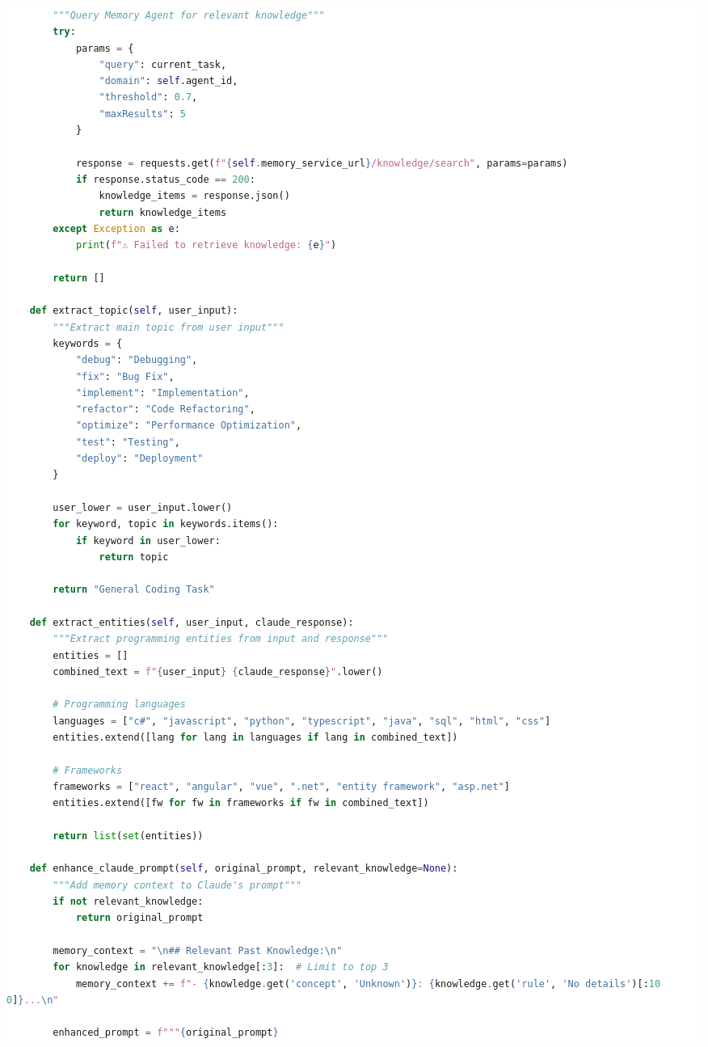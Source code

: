 ```python
        """Query Memory Agent for relevant knowledge"""
        try:
            params = {
                "query": current_task,
                "domain": self.agent_id,
                "threshold": 0.7,
                "maxResults": 5
            }

            response = requests.get(f"{self.memory_service_url}/knowledge/search", params=params)
            if response.status_code == 200:
                knowledge_items = response.json()
                return knowledge_items
        except Exception as e:
            print(f"⚠️ Failed to retrieve knowledge: {e}")

        return []

    def extract_topic(self, user_input):
        """Extract main topic from user input"""
        keywords = {
            "debug": "Debugging",
            "fix": "Bug Fix",
            "implement": "Implementation",
            "refactor": "Code Refactoring",
            "optimize": "Performance Optimization",
            "test": "Testing",
            "deploy": "Deployment"
        }

        user_lower = user_input.lower()
        for keyword, topic in keywords.items():
            if keyword in user_lower:
                return topic

        return "General Coding Task"

    def extract_entities(self, user_input, claude_response):
        """Extract programming entities from input and response"""
        entities = []
        combined_text = f"{user_input} {claude_response}".lower()

        # Programming languages
        languages = ["c#", "javascript", "python", "typescript", "java", "sql", "html", "css"]
        entities.extend([lang for lang in languages if lang in combined_text])

        # Frameworks
        frameworks = ["react", "angular", "vue", ".net", "entity framework", "asp.net"]
        entities.extend([fw for fw in frameworks if fw in combined_text])

        return list(set(entities))

    def enhance_claude_prompt(self, original_prompt, relevant_knowledge=None):
        """Add memory context to Claude's prompt"""
        if not relevant_knowledge:
            return original_prompt

        memory_context = "\n## Relevant Past Knowledge:\n"
        for knowledge in relevant_knowledge[:3]:  # Limit to top 3
            memory_context += f"- {knowledge.get('concept', 'Unknown')}: {knowledge.get('rule', 'No details')[:100]}...\n"

        enhanced_prompt = f"""{original_prompt}
```